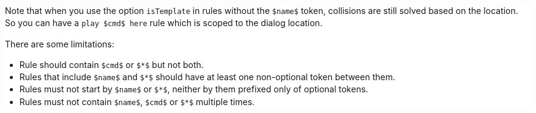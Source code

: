 Note that when you use the option `isTemplate` in rules without the `$name$` token, collisions are still solved based on the location. So you can have a `play $cmd$ here` rule which is scoped to the dialog location.

There are some limitations:

- Rule should contain `$cmd$` or `$*$` but not both.
- Rules that include `$name$` and `$*$` should have at least one non-optional token between them.
- Rules must not start by `$name$` or `$*$`, neither by them prefixed only of optional tokens.
- Rules must not contain `$name$`, `$cmd$` or `$*$` multiple times.
